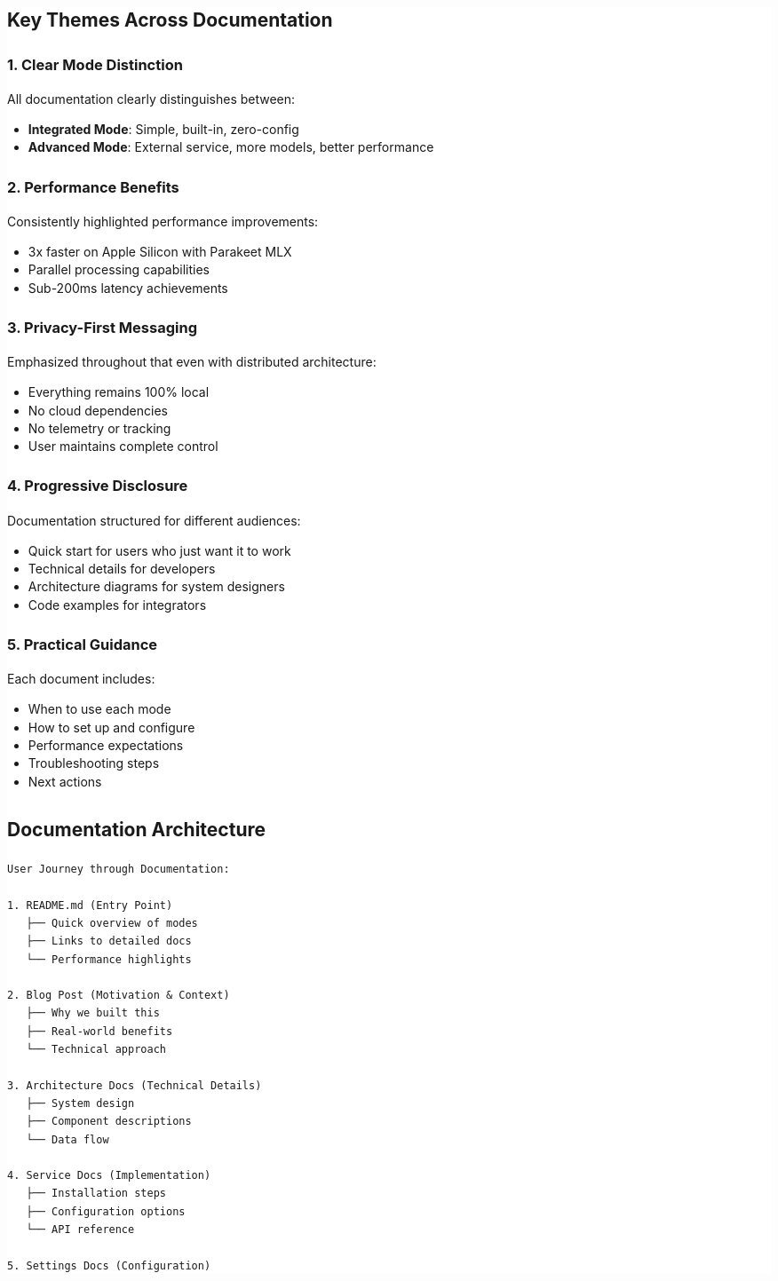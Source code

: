 ## Key Themes Across Documentation

### 1. Clear Mode Distinction
All documentation clearly distinguishes between:
- **Integrated Mode**: Simple, built-in, zero-config
- **Advanced Mode**: External service, more models, better performance

### 2. Performance Benefits
Consistently highlighted performance improvements:
- 3x faster on Apple Silicon with Parakeet MLX
- Parallel processing capabilities
- Sub-200ms latency achievements

### 3. Privacy-First Messaging
Emphasized throughout that even with distributed architecture:
- Everything remains 100% local
- No cloud dependencies
- No telemetry or tracking
- User maintains complete control

### 4. Progressive Disclosure
Documentation structured for different audiences:
- Quick start for users who just want it to work
- Technical details for developers
- Architecture diagrams for system designers
- Code examples for integrators

### 5. Practical Guidance
Each document includes:
- When to use each mode
- How to set up and configure
- Performance expectations
- Troubleshooting steps
- Next actions

## Documentation Architecture

```
User Journey through Documentation:

1. README.md (Entry Point)
   ├── Quick overview of modes
   ├── Links to detailed docs
   └── Performance highlights

2. Blog Post (Motivation & Context)
   ├── Why we built this
   ├── Real-world benefits
   └── Technical approach

3. Architecture Docs (Technical Details)
   ├── System design
   ├── Component descriptions
   └── Data flow

4. Service Docs (Implementation)
   ├── Installation steps
   ├── Configuration options
   └── API reference

5. Settings Docs (Configuration)
```